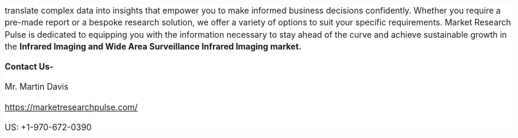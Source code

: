 translate complex data into insights that empower you to make informed business decisions confidently. Whether you require a pre-made report or a bespoke research solution, we offer a variety of options to suit your specific requirements. Market Research Pulse is dedicated to equipping you with the information necessary to stay ahead of the curve and achieve sustainable growth in the <strong>Infrared Imaging and Wide Area Surveillance Infrared Imaging market.</strong></p><p><strong>Contact Us-</strong></p><p>Mr. Martin Davis</p><p>https://marketresearchpulse.com/</p><p>US: +1-970-672-0390</p>
